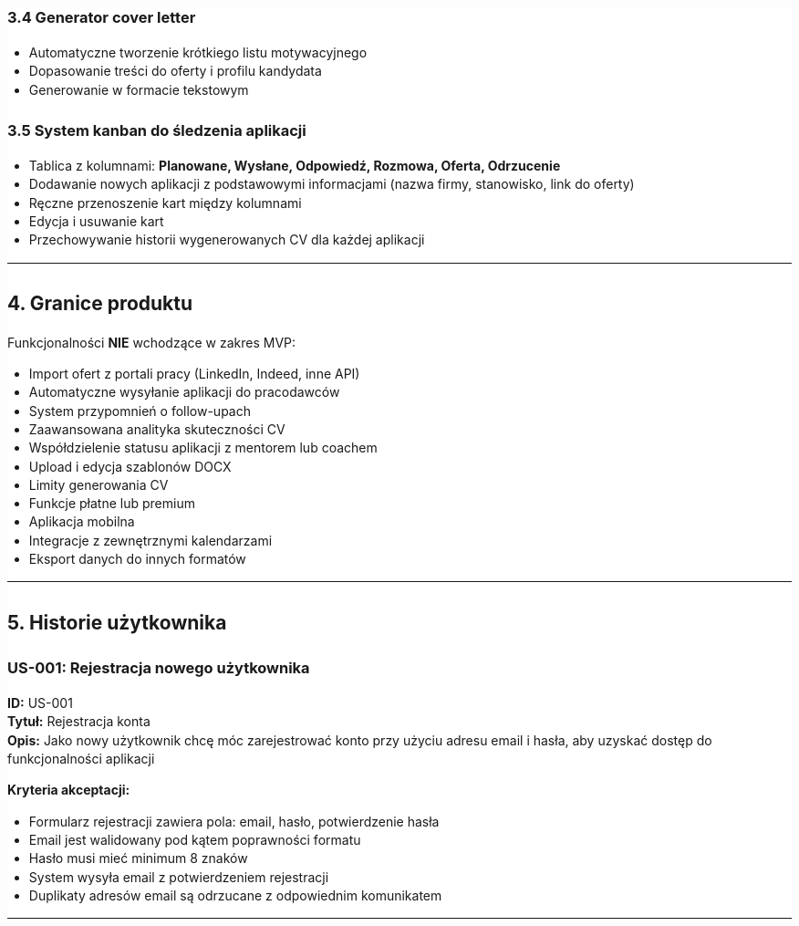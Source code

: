 ### 3.4 Generator cover letter

- Automatyczne tworzenie krótkiego listu motywacyjnego
- Dopasowanie treści do oferty i profilu kandydata
- Generowanie w formacie tekstowym

### 3.5 System kanban do śledzenia aplikacji

- Tablica z kolumnami: **Planowane, Wysłane, Odpowiedź, Rozmowa, Oferta, Odrzucenie**
- Dodawanie nowych aplikacji z podstawowymi informacjami (nazwa firmy, stanowisko, link do oferty)
- Ręczne przenoszenie kart między kolumnami
- Edycja i usuwanie kart
- Przechowywanie historii wygenerowanych CV dla każdej aplikacji

---

## 4. Granice produktu

Funkcjonalności **NIE** wchodzące w zakres MVP:

- Import ofert z portali pracy (LinkedIn, Indeed, inne API)
- Automatyczne wysyłanie aplikacji do pracodawców
- System przypomnień o follow-upach
- Zaawansowana analityka skuteczności CV
- Współdzielenie statusu aplikacji z mentorem lub coachem
- Upload i edycja szablonów DOCX
- Limity generowania CV
- Funkcje płatne lub premium
- Aplikacja mobilna
- Integracje z zewnętrznymi kalendarzami
- Eksport danych do innych formatów

---

## 5. Historie użytkownika

### US-001: Rejestracja nowego użytkownika

**ID:** US-001  
**Tytuł:** Rejestracja konta  
**Opis:** Jako nowy użytkownik chcę móc zarejestrować konto przy użyciu adresu email i hasła, aby uzyskać dostęp do funkcjonalności aplikacji

**Kryteria akceptacji:**

- Formularz rejestracji zawiera pola: email, hasło, potwierdzenie hasła
- Email jest walidowany pod kątem poprawności formatu
- Hasło musi mieć minimum 8 znaków
- System wysyła email z potwierdzeniem rejestracji
- Duplikaty adresów email są odrzucane z odpowiednim komunikatem

---
